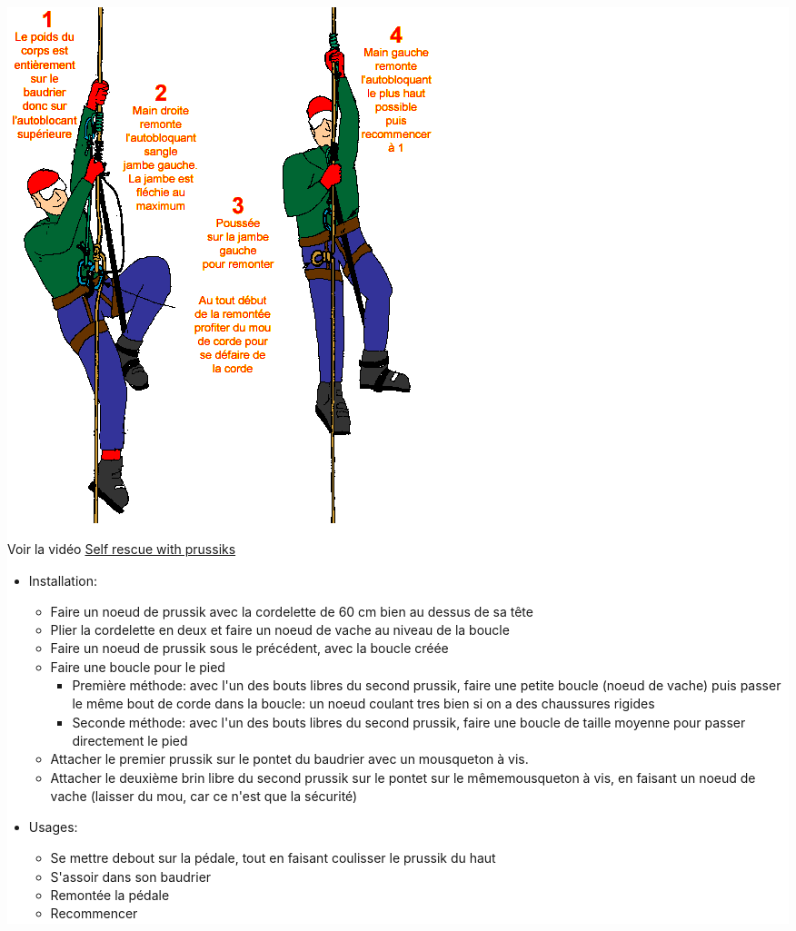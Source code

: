 ![Principe général de l'autosauvetage](img/autosauvetage.png)

Voir la vidéo [Self rescue with prussiks](https://www.youtube.com/watch?v=E6Mbl1QiQ_E)  

* Installation:
  * Faire un noeud de prussik avec la cordelette de 60 cm bien au dessus de sa tête
  * Plier la cordelette en deux et faire un noeud de vache au niveau de la boucle
  * Faire un noeud de prussik sous le précédent, avec la boucle créée
  * Faire une boucle pour le pied
    * Première méthode: avec l'un des bouts libres du second prussik, faire une petite boucle (noeud de vache) puis passer le même bout de corde dans la boucle: un noeud coulant tres bien si on a des chaussures rigides
    * Seconde méthode: avec l'un des bouts libres du second prussik, faire une boucle de taille moyenne pour passer directement le pied
  * Attacher le premier prussik sur le pontet du baudrier avec un mousqueton à vis.
  * Attacher le deuxième brin libre du second prussik sur le pontet sur le mêmemousqueton à vis, en faisant un noeud de vache (laisser du mou, car ce n'est que la sécurité)
  
* Usages:
  * Se mettre debout sur la pédale, tout en faisant coulisser le prussik du haut
  * S'assoir dans son baudrier
  * Remontée la pédale
  * Recommencer
